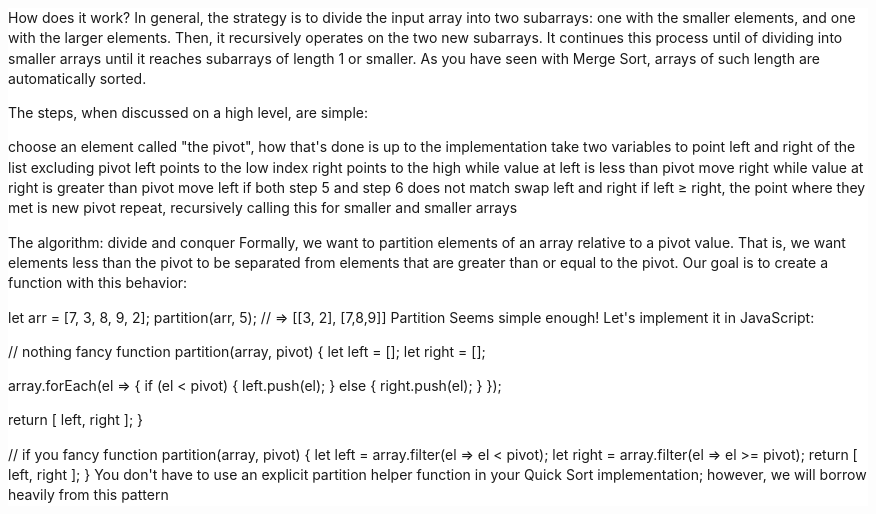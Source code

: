 How does it work?
In general, the strategy is to divide the input array into two subarrays: one with the smaller elements, and one with the larger elements. Then, it recursively operates on the two new subarrays. It continues this process until of dividing into smaller arrays until it reaches subarrays of length 1 or smaller. As you have seen with Merge Sort, arrays of such length are automatically sorted.

The steps, when discussed on a high level, are simple:

choose an element called "the pivot", how that's done is up to the implementation
take two variables to point left and right of the list excluding pivot
left points to the low index
right points to the high
while value at left is less than pivot move right
while value at right is greater than pivot move left
if both step 5 and step 6 does not match swap left and right
if left ≥ right, the point where they met is new pivot
repeat, recursively calling this for smaller and smaller arrays


The algorithm: divide and conquer
Formally, we want to partition elements of an array relative to a pivot value. That is, we want elements less than the pivot to be separated from elements that are greater than or equal to the pivot. Our goal is to create a function with this behavior:

let arr = [7, 3, 8, 9, 2];
partition(arr, 5);  // => [[3, 2], [7,8,9]]
Partition
Seems simple enough! Let's implement it in JavaScript:

// nothing fancy
function partition(array, pivot) {
  let left = [];
  let right = [];

  array.forEach(el => {
    if (el < pivot) {
      left.push(el);
    } else {
      right.push(el);
    }
  });

  return [ left, right ];
}

// if you fancy
function partition(array, pivot) {
  let left = array.filter(el => el < pivot);
  let right = array.filter(el => el >= pivot);
  return [ left, right ];
}
You don't have to use an explicit partition helper function in your Quick Sort implementation; however, we will borrow heavily from this pattern

